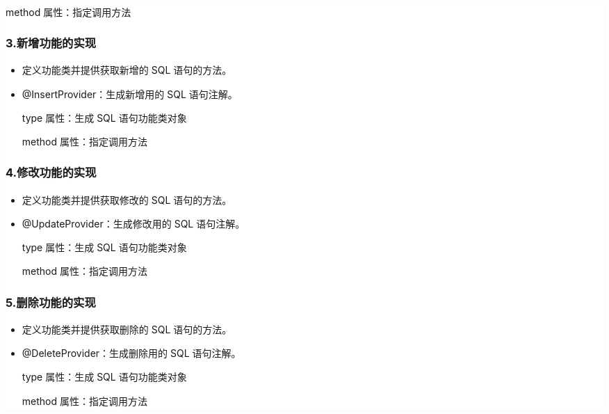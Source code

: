   method 属性：指定调用方法

### 3.新增功能的实现

* 定义功能类并提供获取新增的 SQL 语句的方法。

* @InsertProvider：生成新增用的 SQL 语句注解。

  type 属性：生成 SQL 语句功能类对象

  method 属性：指定调用方法

### 4.修改功能的实现

* 定义功能类并提供获取修改的 SQL 语句的方法。

* @UpdateProvider：生成修改用的 SQL 语句注解。

  type 属性：生成 SQL 语句功能类对象

   method 属性：指定调用方法

### 5.删除功能的实现

* 定义功能类并提供获取删除的 SQL 语句的方法。

* @DeleteProvider：生成删除用的 SQL 语句注解。

  type 属性：生成 SQL 语句功能类对象

  method 属性：指定调用方法

